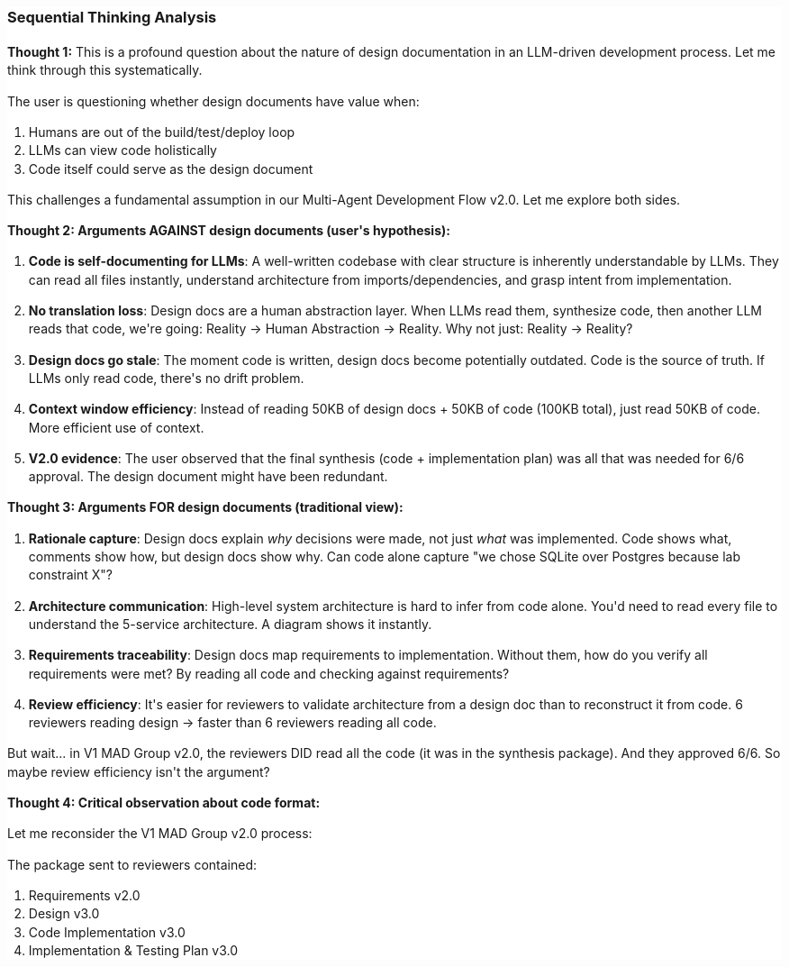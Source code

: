 ### Sequential Thinking Analysis

**Thought 1:**
This is a profound question about the nature of design documentation in an LLM-driven development process. Let me think through this systematically.

The user is questioning whether design documents have value when:
1. Humans are out of the build/test/deploy loop
2. LLMs can view code holistically
3. Code itself could serve as the design document

This challenges a fundamental assumption in our Multi-Agent Development Flow v2.0. Let me explore both sides.

**Thought 2: Arguments AGAINST design documents (user's hypothesis):**

1. **Code is self-documenting for LLMs**: A well-written codebase with clear structure is inherently understandable by LLMs. They can read all files instantly, understand architecture from imports/dependencies, and grasp intent from implementation.

2. **No translation loss**: Design docs are a human abstraction layer. When LLMs read them, synthesize code, then another LLM reads that code, we're going: Reality → Human Abstraction → Reality. Why not just: Reality → Reality?

3. **Design docs go stale**: The moment code is written, design docs become potentially outdated. Code is the source of truth. If LLMs only read code, there's no drift problem.

4. **Context window efficiency**: Instead of reading 50KB of design docs + 50KB of code (100KB total), just read 50KB of code. More efficient use of context.

5. **V2.0 evidence**: The user observed that the final synthesis (code + implementation plan) was all that was needed for 6/6 approval. The design document might have been redundant.

**Thought 3: Arguments FOR design documents (traditional view):**

1. **Rationale capture**: Design docs explain *why* decisions were made, not just *what* was implemented. Code shows what, comments show how, but design docs show why. Can code alone capture "we chose SQLite over Postgres because lab constraint X"?

2. **Architecture communication**: High-level system architecture is hard to infer from code alone. You'd need to read every file to understand the 5-service architecture. A diagram shows it instantly.

3. **Requirements traceability**: Design docs map requirements to implementation. Without them, how do you verify all requirements were met? By reading all code and checking against requirements?

4. **Review efficiency**: It's easier for reviewers to validate architecture from a design doc than to reconstruct it from code. 6 reviewers reading design → faster than 6 reviewers reading all code.

But wait... in V1 MAD Group v2.0, the reviewers DID read all the code (it was in the synthesis package). And they approved 6/6. So maybe review efficiency isn't the argument?

**Thought 4: Critical observation about code format:**

Let me reconsider the V1 MAD Group v2.0 process:

The package sent to reviewers contained:
1. Requirements v2.0
2. Design v3.0
3. Code Implementation v3.0
4. Implementation & Testing Plan v3.0
